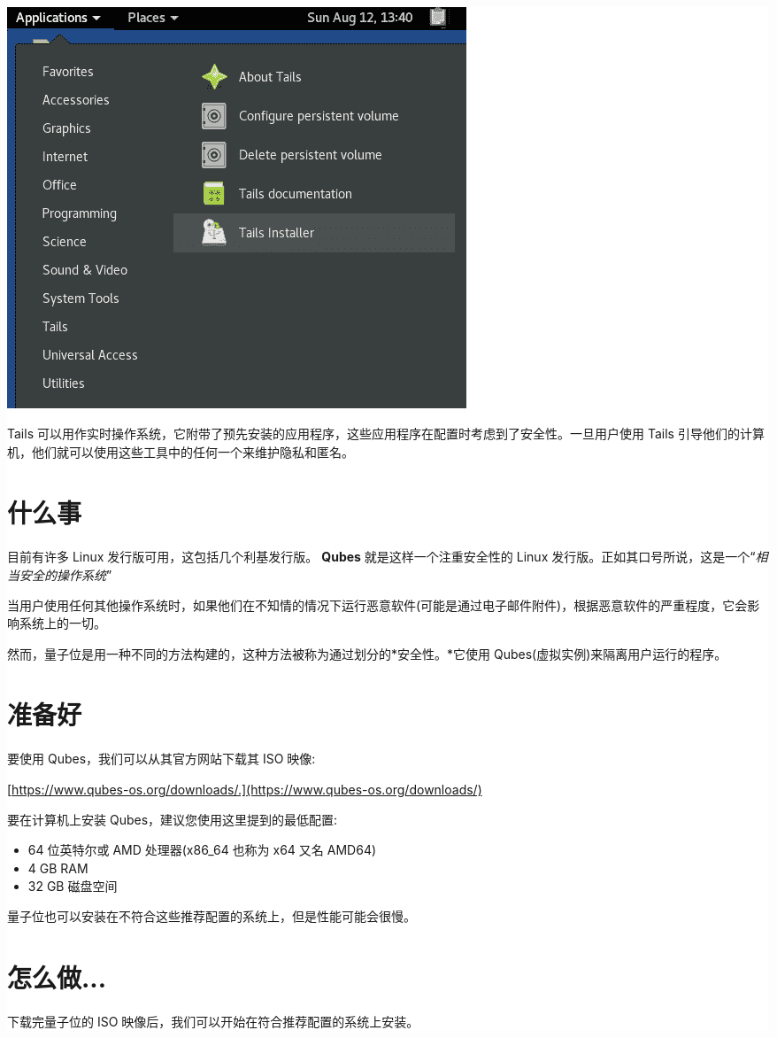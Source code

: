 ![](img/eafa331d-68df-461a-93f7-122be8a40866.png)

Tails 可以用作实时操作系统，它附带了预先安装的应用程序，这些应用程序在配置时考虑到了安全性。一旦用户使用 Tails 引导他们的计算机，他们就可以使用这些工具中的任何一个来维护隐私和匿名。

# 什么事

目前有许多 Linux 发行版可用，这包括几个利基发行版。 **Qubes** 就是这样一个注重安全性的 Linux 发行版。正如其口号所说，这是一个“*相当安全的操作系统*”

当用户使用任何其他操作系统时，如果他们在不知情的情况下运行恶意软件(可能是通过电子邮件附件)，根据恶意软件的严重程度，它会影响系统上的一切。

然而，量子位是用一种不同的方法构建的，这种方法被称为通过划分的*安全性。*它使用 Qubes(虚拟实例)来隔离用户运行的程序。

# 准备好

要使用 Qubes，我们可以从其官方网站下载其 ISO 映像:

[https://www.qubes-os.org/downloads/.](https://www.qubes-os.org/downloads/)

要在计算机上安装 Qubes，建议您使用这里提到的最低配置:

*   64 位英特尔或 AMD 处理器(x86_64 也称为 x64 又名 AMD64)
*   4 GB RAM
*   32 GB 磁盘空间

量子位也可以安装在不符合这些推荐配置的系统上，但是性能可能会很慢。

# 怎么做...

下载完量子位的 ISO 映像后，我们可以开始在符合推荐配置的系统上安装。
